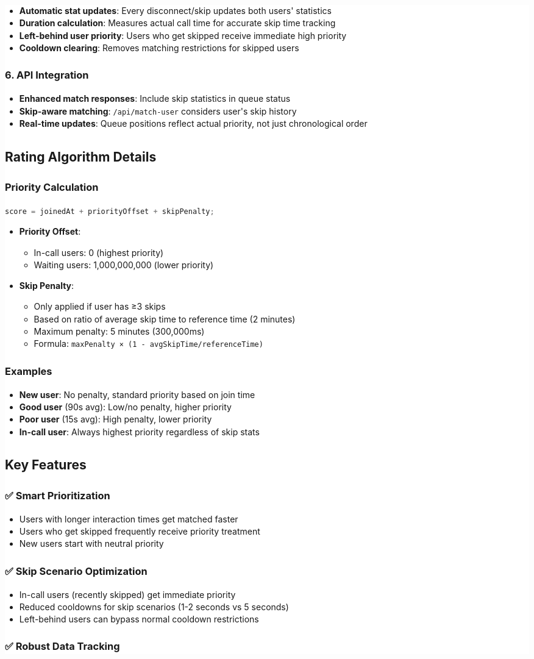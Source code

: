 - **Automatic stat updates**: Every disconnect/skip updates both users' statistics
- **Duration calculation**: Measures actual call time for accurate skip time tracking
- **Left-behind user priority**: Users who get skipped receive immediate high priority
- **Cooldown clearing**: Removes matching restrictions for skipped users

### 6. API Integration

- **Enhanced match responses**: Include skip statistics in queue status
- **Skip-aware matching**: `/api/match-user` considers user's skip history
- **Real-time updates**: Queue positions reflect actual priority, not just chronological order

## Rating Algorithm Details

### Priority Calculation

```typescript
score = joinedAt + priorityOffset + skipPenalty;
```

- **Priority Offset**:

  - In-call users: 0 (highest priority)
  - Waiting users: 1,000,000,000 (lower priority)

- **Skip Penalty**:
  - Only applied if user has ≥3 skips
  - Based on ratio of average skip time to reference time (2 minutes)
  - Maximum penalty: 5 minutes (300,000ms)
  - Formula: `maxPenalty × (1 - avgSkipTime/referenceTime)`

### Examples

- **New user**: No penalty, standard priority based on join time
- **Good user** (90s avg): Low/no penalty, higher priority
- **Poor user** (15s avg): High penalty, lower priority
- **In-call user**: Always highest priority regardless of skip stats

## Key Features

### ✅ **Smart Prioritization**

- Users with longer interaction times get matched faster
- Users who get skipped frequently receive priority treatment
- New users start with neutral priority

### ✅ **Skip Scenario Optimization**

- In-call users (recently skipped) get immediate priority
- Reduced cooldowns for skip scenarios (1-2 seconds vs 5 seconds)
- Left-behind users can bypass normal cooldown restrictions

### ✅ **Robust Data Tracking**
